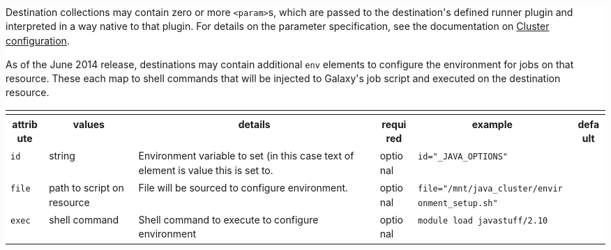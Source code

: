 
Destination collections may contain zero or more `<param>`s, which are passed to the destination's defined runner plugin and interpreted in a way native to that plugin. For details on the parameter specification, see the documentation on [Cluster configuration](/src/admin/config/performance/cluster/index.md).

As of the June 2014 release, destinations may contain additional `env` elements to configure the environment for jobs on that resource. These each map to shell commands that will be injected to Galaxy's job script and executed on the destination resource.

<table>
  <tr>
    <td> </td>
    <td> </td>
    <td> </td>
    <td> </td>
    <td> </td>
    <td> <rowclass="th"> <code><env></code> </td>
  </tr>
  <tr class="th" >
    <th> attribute </th>
    <th> values </th>
    <th> details </th>
    <th> required </th>
    <th> example </th>
    <th> default </th>
  </tr>
  <tr>
    <td> <code>id</code> </td>
    <td> string </td>
    <td> Environment variable to set (in this case text of element is value this is set to. </td>
    <td> optional </td>
    <td> <code>id="_JAVA_OPTIONS"</code> </td>
    <td> </td>
  </tr>
  <tr>
    <td> <code>file</code> </td>
    <td> path to script on resource </td>
    <td> File will be sourced to configure environment. </td>
    <td> optional </td>
    <td> <code>file="/mnt/java_cluster/environment_setup.sh"</code> </td>
    <td> </td>
  </tr>
  <tr>
    <td> <code>exec</code> </td>
    <td> shell command </td>
    <td> Shell command to execute to configure environment </td>
    <td> optional </td>
    <td> <code>module load javastuff/2.10</code> </td>
    <td> </td>
  </tr>
</table>
